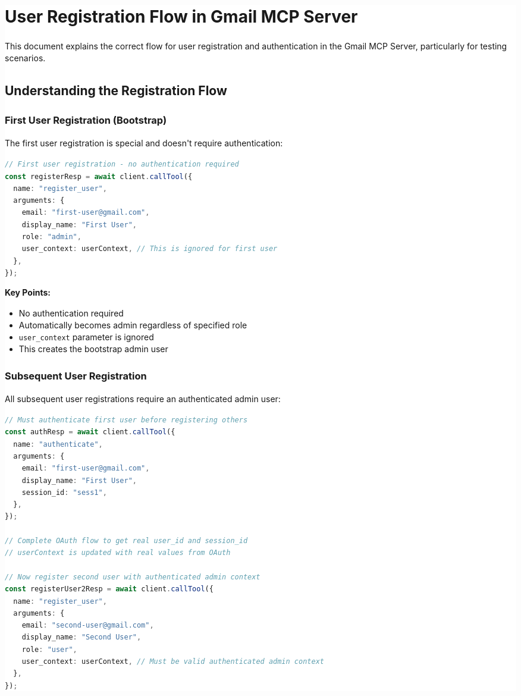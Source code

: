 # User Registration Flow in Gmail MCP Server

This document explains the correct flow for user registration and authentication in the Gmail MCP Server, particularly for testing scenarios.

## Understanding the Registration Flow

### First User Registration (Bootstrap)

The first user registration is special and doesn't require authentication:

```typescript
// First user registration - no authentication required
const registerResp = await client.callTool({
  name: "register_user",
  arguments: {
    email: "first-user@gmail.com",
    display_name: "First User",
    role: "admin",
    user_context: userContext, // This is ignored for first user
  },
});
```

**Key Points:**
- No authentication required
- Automatically becomes admin regardless of specified role
- `user_context` parameter is ignored
- This creates the bootstrap admin user

### Subsequent User Registration

All subsequent user registrations require an authenticated admin user:

```typescript
// Must authenticate first user before registering others
const authResp = await client.callTool({
  name: "authenticate",
  arguments: {
    email: "first-user@gmail.com",
    display_name: "First User",
    session_id: "sess1",
  },
});

// Complete OAuth flow to get real user_id and session_id
// userContext is updated with real values from OAuth

// Now register second user with authenticated admin context
const registerUser2Resp = await client.callTool({
  name: "register_user",
  arguments: {
    email: "second-user@gmail.com",
    display_name: "Second User", 
    role: "user",
    user_context: userContext, // Must be valid authenticated admin context
  },
});
```
